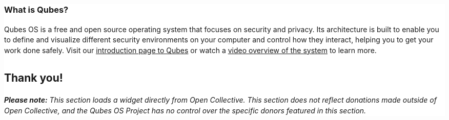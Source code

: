 ### What is Qubes?

Qubes OS is a free and open source operating system that focuses on security and privacy.
Its architecture is built to enable you to define and visualize different security environments on your computer and control how they interact, helping you to get your work done safely.
Visit our [introduction page to Qubes](/intro/) or watch a [video overview of the system](/video-tours/) to learn more.

## Thank you!

_**Please note:** This section loads a widget directly from Open Collective. This section does not reflect donations made outside of Open Collective, and the Qubes OS Project has no control over the specific donors featured in this section._

<script src="https://opencollective.com/qubes-os/banner.js"></script>

<noscript><object type="image/svg+xml" data="https://opencollective.com/qubes-os/tiers/supporters.svg?avatarHeight=60&width=600"></object></noscript>


